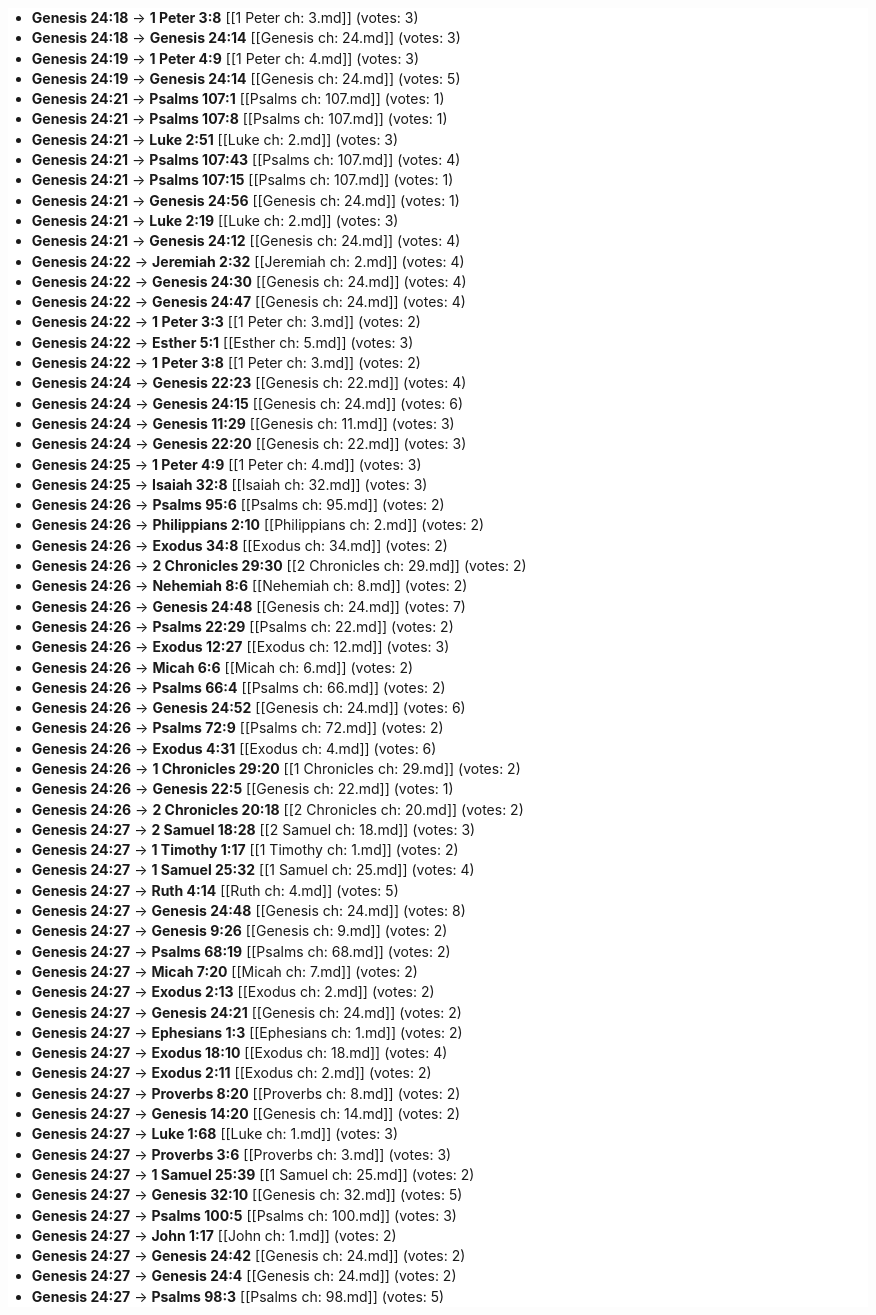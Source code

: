 - **Genesis 24:18** → **1 Peter 3:8** [[1 Peter ch: 3.md]] (votes: 3)
- **Genesis 24:18** → **Genesis 24:14** [[Genesis ch: 24.md]] (votes: 3)
- **Genesis 24:19** → **1 Peter 4:9** [[1 Peter ch: 4.md]] (votes: 3)
- **Genesis 24:19** → **Genesis 24:14** [[Genesis ch: 24.md]] (votes: 5)
- **Genesis 24:21** → **Psalms 107:1** [[Psalms ch: 107.md]] (votes: 1)
- **Genesis 24:21** → **Psalms 107:8** [[Psalms ch: 107.md]] (votes: 1)
- **Genesis 24:21** → **Luke 2:51** [[Luke ch: 2.md]] (votes: 3)
- **Genesis 24:21** → **Psalms 107:43** [[Psalms ch: 107.md]] (votes: 4)
- **Genesis 24:21** → **Psalms 107:15** [[Psalms ch: 107.md]] (votes: 1)
- **Genesis 24:21** → **Genesis 24:56** [[Genesis ch: 24.md]] (votes: 1)
- **Genesis 24:21** → **Luke 2:19** [[Luke ch: 2.md]] (votes: 3)
- **Genesis 24:21** → **Genesis 24:12** [[Genesis ch: 24.md]] (votes: 4)
- **Genesis 24:22** → **Jeremiah 2:32** [[Jeremiah ch: 2.md]] (votes: 4)
- **Genesis 24:22** → **Genesis 24:30** [[Genesis ch: 24.md]] (votes: 4)
- **Genesis 24:22** → **Genesis 24:47** [[Genesis ch: 24.md]] (votes: 4)
- **Genesis 24:22** → **1 Peter 3:3** [[1 Peter ch: 3.md]] (votes: 2)
- **Genesis 24:22** → **Esther 5:1** [[Esther ch: 5.md]] (votes: 3)
- **Genesis 24:22** → **1 Peter 3:8** [[1 Peter ch: 3.md]] (votes: 2)
- **Genesis 24:24** → **Genesis 22:23** [[Genesis ch: 22.md]] (votes: 4)
- **Genesis 24:24** → **Genesis 24:15** [[Genesis ch: 24.md]] (votes: 6)
- **Genesis 24:24** → **Genesis 11:29** [[Genesis ch: 11.md]] (votes: 3)
- **Genesis 24:24** → **Genesis 22:20** [[Genesis ch: 22.md]] (votes: 3)
- **Genesis 24:25** → **1 Peter 4:9** [[1 Peter ch: 4.md]] (votes: 3)
- **Genesis 24:25** → **Isaiah 32:8** [[Isaiah ch: 32.md]] (votes: 3)
- **Genesis 24:26** → **Psalms 95:6** [[Psalms ch: 95.md]] (votes: 2)
- **Genesis 24:26** → **Philippians 2:10** [[Philippians ch: 2.md]] (votes: 2)
- **Genesis 24:26** → **Exodus 34:8** [[Exodus ch: 34.md]] (votes: 2)
- **Genesis 24:26** → **2 Chronicles 29:30** [[2 Chronicles ch: 29.md]] (votes: 2)
- **Genesis 24:26** → **Nehemiah 8:6** [[Nehemiah ch: 8.md]] (votes: 2)
- **Genesis 24:26** → **Genesis 24:48** [[Genesis ch: 24.md]] (votes: 7)
- **Genesis 24:26** → **Psalms 22:29** [[Psalms ch: 22.md]] (votes: 2)
- **Genesis 24:26** → **Exodus 12:27** [[Exodus ch: 12.md]] (votes: 3)
- **Genesis 24:26** → **Micah 6:6** [[Micah ch: 6.md]] (votes: 2)
- **Genesis 24:26** → **Psalms 66:4** [[Psalms ch: 66.md]] (votes: 2)
- **Genesis 24:26** → **Genesis 24:52** [[Genesis ch: 24.md]] (votes: 6)
- **Genesis 24:26** → **Psalms 72:9** [[Psalms ch: 72.md]] (votes: 2)
- **Genesis 24:26** → **Exodus 4:31** [[Exodus ch: 4.md]] (votes: 6)
- **Genesis 24:26** → **1 Chronicles 29:20** [[1 Chronicles ch: 29.md]] (votes: 2)
- **Genesis 24:26** → **Genesis 22:5** [[Genesis ch: 22.md]] (votes: 1)
- **Genesis 24:26** → **2 Chronicles 20:18** [[2 Chronicles ch: 20.md]] (votes: 2)
- **Genesis 24:27** → **2 Samuel 18:28** [[2 Samuel ch: 18.md]] (votes: 3)
- **Genesis 24:27** → **1 Timothy 1:17** [[1 Timothy ch: 1.md]] (votes: 2)
- **Genesis 24:27** → **1 Samuel 25:32** [[1 Samuel ch: 25.md]] (votes: 4)
- **Genesis 24:27** → **Ruth 4:14** [[Ruth ch: 4.md]] (votes: 5)
- **Genesis 24:27** → **Genesis 24:48** [[Genesis ch: 24.md]] (votes: 8)
- **Genesis 24:27** → **Genesis 9:26** [[Genesis ch: 9.md]] (votes: 2)
- **Genesis 24:27** → **Psalms 68:19** [[Psalms ch: 68.md]] (votes: 2)
- **Genesis 24:27** → **Micah 7:20** [[Micah ch: 7.md]] (votes: 2)
- **Genesis 24:27** → **Exodus 2:13** [[Exodus ch: 2.md]] (votes: 2)
- **Genesis 24:27** → **Genesis 24:21** [[Genesis ch: 24.md]] (votes: 2)
- **Genesis 24:27** → **Ephesians 1:3** [[Ephesians ch: 1.md]] (votes: 2)
- **Genesis 24:27** → **Exodus 18:10** [[Exodus ch: 18.md]] (votes: 4)
- **Genesis 24:27** → **Exodus 2:11** [[Exodus ch: 2.md]] (votes: 2)
- **Genesis 24:27** → **Proverbs 8:20** [[Proverbs ch: 8.md]] (votes: 2)
- **Genesis 24:27** → **Genesis 14:20** [[Genesis ch: 14.md]] (votes: 2)
- **Genesis 24:27** → **Luke 1:68** [[Luke ch: 1.md]] (votes: 3)
- **Genesis 24:27** → **Proverbs 3:6** [[Proverbs ch: 3.md]] (votes: 3)
- **Genesis 24:27** → **1 Samuel 25:39** [[1 Samuel ch: 25.md]] (votes: 2)
- **Genesis 24:27** → **Genesis 32:10** [[Genesis ch: 32.md]] (votes: 5)
- **Genesis 24:27** → **Psalms 100:5** [[Psalms ch: 100.md]] (votes: 3)
- **Genesis 24:27** → **John 1:17** [[John ch: 1.md]] (votes: 2)
- **Genesis 24:27** → **Genesis 24:42** [[Genesis ch: 24.md]] (votes: 2)
- **Genesis 24:27** → **Genesis 24:4** [[Genesis ch: 24.md]] (votes: 2)
- **Genesis 24:27** → **Psalms 98:3** [[Psalms ch: 98.md]] (votes: 5)